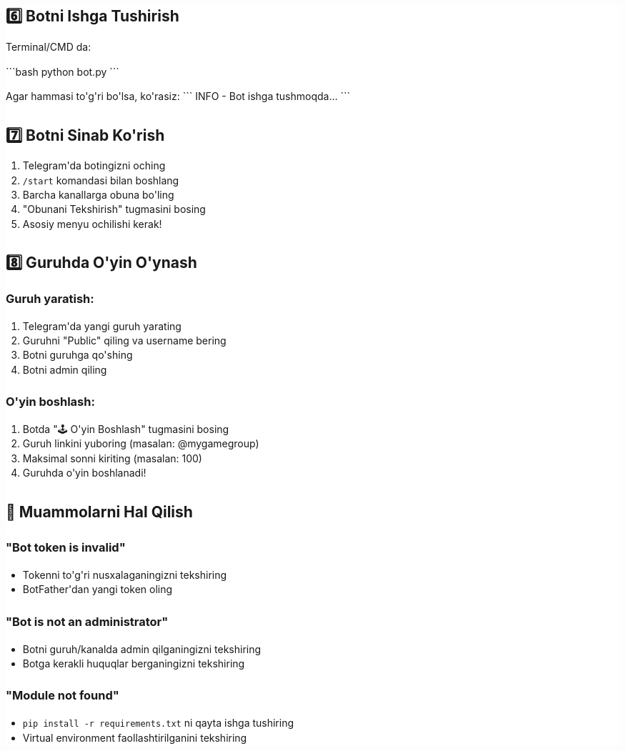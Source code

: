 ## 6️⃣ Botni Ishga Tushirish

Terminal/CMD da:

\`\`\`bash
python bot.py
\`\`\`

Agar hammasi to'g'ri bo'lsa, ko'rasiz:
\`\`\`
INFO - Bot ishga tushmoqda...
\`\`\`

## 7️⃣ Botni Sinab Ko'rish

1. Telegram'da botingizni oching
2. `/start` komandasi bilan boshlang
3. Barcha kanallarga obuna bo'ling
4. "Obunani Tekshirish" tugmasini bosing
5. Asosiy menyu ochilishi kerak!

## 8️⃣ Guruhda O'yin O'ynash

### Guruh yaratish:

1. Telegram'da yangi guruh yarating
2. Guruhni "Public" qiling va username bering
3. Botni guruhga qo'shing
4. Botni admin qiling

### O'yin boshlash:

1. Botda "🕹 O'yin Boshlash" tugmasini bosing
2. Guruh linkini yuboring (masalan: @mygamegroup)
3. Maksimal sonni kiriting (masalan: 100)
4. Guruhda o'yin boshlanadi!

## 🔧 Muammolarni Hal Qilish

### "Bot token is invalid"
- Tokenni to'g'ri nusxalaganingizni tekshiring
- BotFather'dan yangi token oling

### "Bot is not an administrator"
- Botni guruh/kanalda admin qilganingizni tekshiring
- Botga kerakli huquqlar berganingizni tekshiring

### "Module not found"
- `pip install -r requirements.txt` ni qayta ishga tushiring
- Virtual environment faollashtirilganini tekshiring

